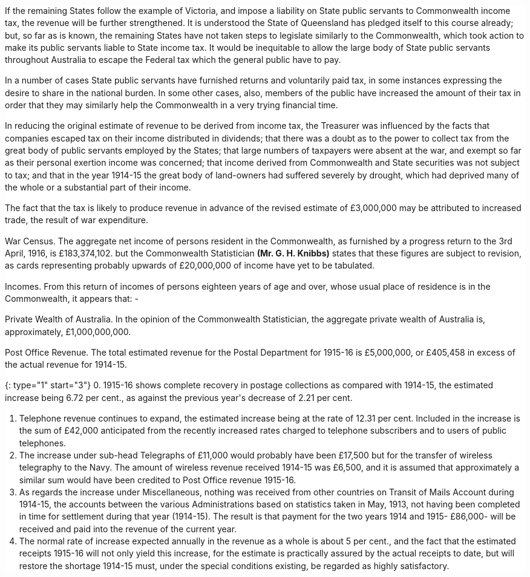 If the remaining States follow the example of Victoria, and impose a liability on State public servants to Commonwealth income tax, the revenue will be further strengthened. It is understood the State of Queensland has pledged itself to this course already; but, so far as is known, the remaining States have not taken steps to legislate similarly to the Commonwealth, which took action to make its public servants liable to State income tax. It would be inequitable to allow the large body of State public servants throughout Australia to escape the Federal tax which the general public have to pay. 

In a number of cases State public servants have furnished returns and voluntarily paid tax, in some instances expressing the desire to share in the national burden. In some other cases, also, members of the public have increased the amount of their tax in order that they may similarly help the Commonwealth in a very trying financial time. 

In reducing the original estimate of revenue to be derived from income tax, the Treasurer was influenced by the facts that companies escaped tax on their income distributed in dividends; that there was a doubt as to the power to collect tax from the great body of public servants employed by the States; that large numbers of taxpayers were absent at the war, and exempt so far as their personal exertion income was concerned; that income derived from Commonwealth and State securities was not subject to tax; and that in the year 1914-15 the great body of land-owners had suffered severely by drought, which had deprived many of the whole or a substantial part of their income. 

The fact that the tax is likely to produce revenue in advance of the revised estimate of £3,000,000 may be attributed to increased trade, the result of war expenditure. 

War Census. The aggregate net income of persons resident in the Commonwealth, as furnished by a progress return to the 3rd April, 1916, is £183,374,102. but the Commonwealth Statistician  **(Mr. G. H. Knibbs)**  states that these figures are subject to revision, as cards representing probably upwards of £20,000,000 of income have yet to be tabulated. 

Incomes. From this return of incomes of persons eighteen years of age and over, whose usual place of residence is in the Commonwealth, it appears that: - 


<graphic href="079331191605094_14_0.jpg"></graphic>


Private Wealth of Australia. In the opinion of the Commonwealth Statistician, the aggregate private wealth of Australia is, approximately, £1,000,000,000. 

Post Office Revenue. The total estimated revenue for the Postal Department for 1915-16 is £5,000,000, or £405,458 in excess of the actual revenue for 1914-15. 


<graphic href="079331191605094_14_1.jpg"></graphic>


{: type="1" start="3"}
0. 1915-16 shows complete recovery in postage collections as compared with 1914-15, the estimated increase being 6.72 per cent., as against the previous year's decrease of 2.21 per cent. 
1. Telephone revenue continues to expand, the estimated increase being at the rate of 12.31 per cent. Included in the increase is the sum of £42,000 anticipated from the recently increased rates charged to telephone subscribers and to users of public telephones. 
2. The increase under sub-head Telegraphs of £11,000 would probably have been £17,500 but for the transfer of wireless telegraphy to the Navy. The amount of wireless revenue received 1914-15 was £6,500, and it is assumed that approximately a similar sum would have been credited to Post Office revenue 1915-16. 
3. As regards the increase under Miscellaneous, nothing was received from other countries on Transit of Mails Account during 1914-15, the accounts between the various Administrations based on statistics taken in May, 1913, not having been completed in time for settlement during that year (1914-15). The result is that payment for the two years 1914 and 1915- £86,000- will be received and paid into the revenue of the current year. 
4. The normal rate of increase expected annually in the revenue as a whole is about 5 per cent., and the fact that the estimated receipts 1915-16 will not only yield this increase, for the estimate is practically assured by the actual receipts to date, but will restore the shortage 1914-15 must, under the special conditions existing, be regarded as highly satisfactory. 
